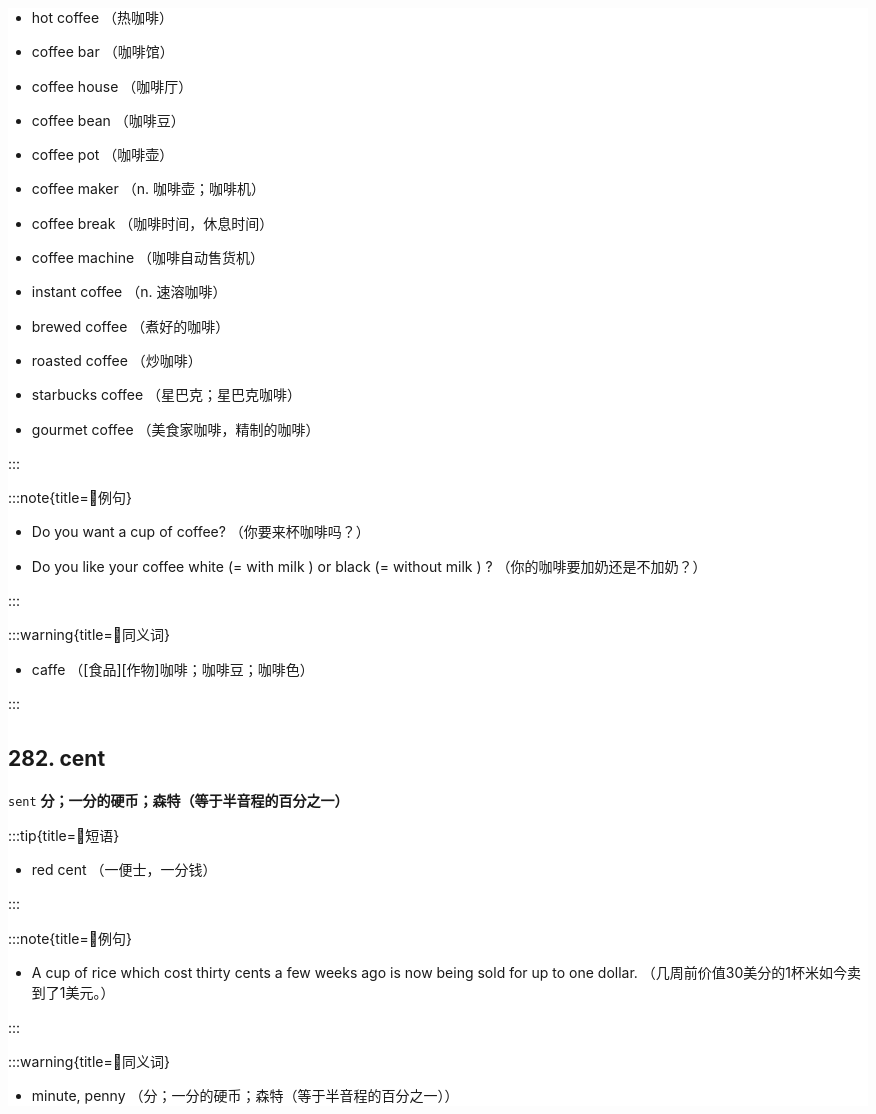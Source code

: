 - hot coffee （热咖啡）

- coffee bar （咖啡馆）

- coffee house （咖啡厅）

- coffee bean （咖啡豆）

- coffee pot （咖啡壶）

- coffee maker （n. 咖啡壶；咖啡机）

- coffee break （咖啡时间，休息时间）

- coffee machine （咖啡自动售货机）

- instant coffee （n. 速溶咖啡）

- brewed coffee （煮好的咖啡）

- roasted coffee （炒咖啡）

- starbucks coffee （星巴克；星巴克咖啡）

- gourmet coffee （美食家咖啡，精制的咖啡）

:::

:::note{title=🎤例句}

- Do you want a cup of coffee? （你要来杯咖啡吗？）

- Do you like your coffee white (= with milk ) or black (= without milk ) ? （你的咖啡要加奶还是不加奶？）

:::

:::warning{title=🤔同义词}

- caffe （[食品][作物]咖啡；咖啡豆；咖啡色）

:::


## 282. cent

`sent`  **分；一分的硬币；森特（等于半音程的百分之一）**

:::tip{title=🤩短语}

- red cent （一便士，一分钱）

:::

:::note{title=🎤例句}

- A cup of rice which cost thirty cents a few weeks ago is now being sold for up to one dollar. （几周前价值30美分的1杯米如今卖到了1美元。）

:::

:::warning{title=🤔同义词}

- minute, penny （分；一分的硬币；森特（等于半音程的百分之一））
